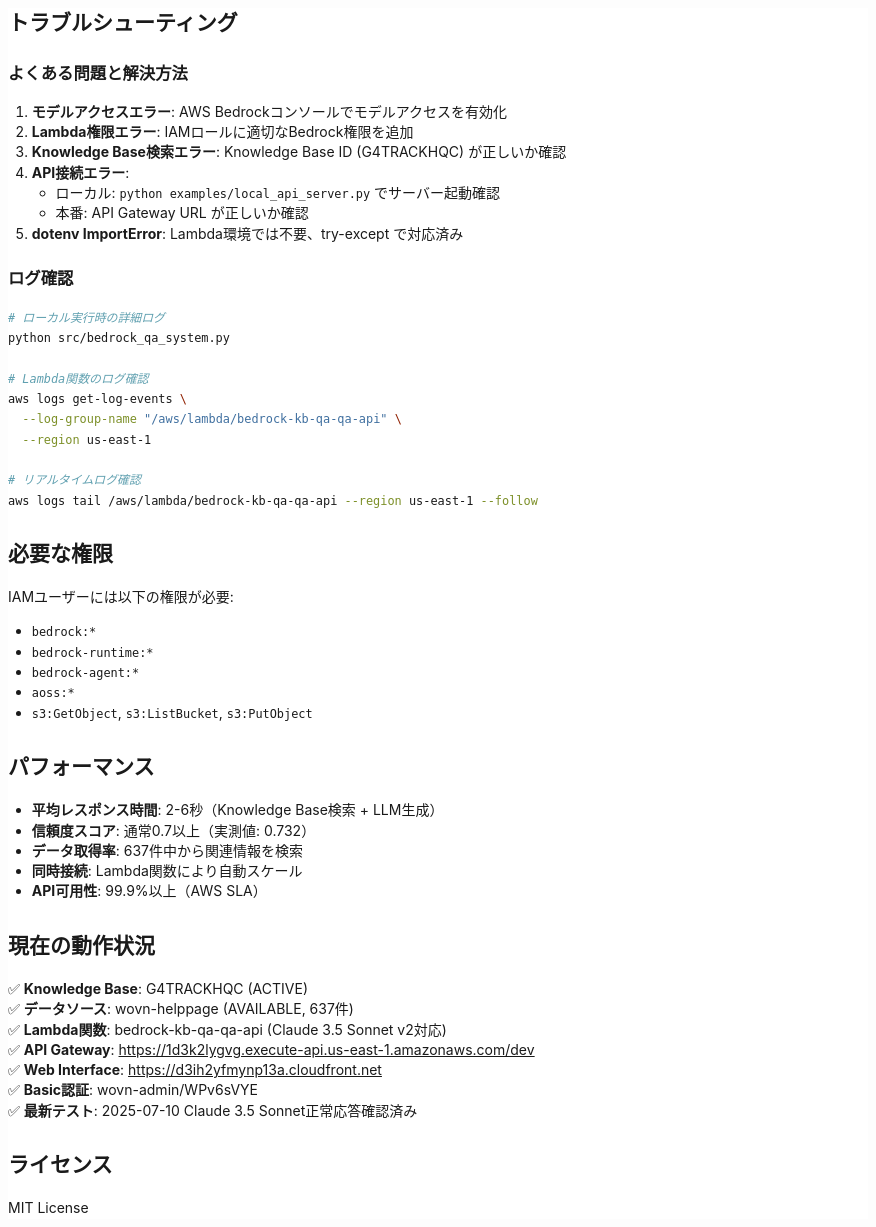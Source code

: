 ## トラブルシューティング

### よくある問題と解決方法
1. **モデルアクセスエラー**: AWS Bedrockコンソールでモデルアクセスを有効化
2. **Lambda権限エラー**: IAMロールに適切なBedrock権限を追加
3. **Knowledge Base検索エラー**: Knowledge Base ID (G4TRACKHQC) が正しいか確認
4. **API接続エラー**: 
   - ローカル: `python examples/local_api_server.py` でサーバー起動確認
   - 本番: API Gateway URL が正しいか確認
5. **dotenv ImportError**: Lambda環境では不要、try-except で対応済み

### ログ確認
```bash
# ローカル実行時の詳細ログ
python src/bedrock_qa_system.py

# Lambda関数のログ確認
aws logs get-log-events \
  --log-group-name "/aws/lambda/bedrock-kb-qa-qa-api" \
  --region us-east-1

# リアルタイムログ確認
aws logs tail /aws/lambda/bedrock-kb-qa-qa-api --region us-east-1 --follow
```

## 必要な権限

IAMユーザーには以下の権限が必要:
- `bedrock:*`
- `bedrock-runtime:*`
- `bedrock-agent:*`
- `aoss:*`
- `s3:GetObject`, `s3:ListBucket`, `s3:PutObject`

## パフォーマンス

- **平均レスポンス時間**: 2-6秒（Knowledge Base検索 + LLM生成）
- **信頼度スコア**: 通常0.7以上（実測値: 0.732）
- **データ取得率**: 637件中から関連情報を検索
- **同時接続**: Lambda関数により自動スケール
- **API可用性**: 99.9%以上（AWS SLA）

## 現在の動作状況

✅ **Knowledge Base**: G4TRACKHQC (ACTIVE)  
✅ **データソース**: wovn-helppage (AVAILABLE, 637件)  
✅ **Lambda関数**: bedrock-kb-qa-qa-api (Claude 3.5 Sonnet v2対応)  
✅ **API Gateway**: https://1d3k2lygvg.execute-api.us-east-1.amazonaws.com/dev  
✅ **Web Interface**: https://d3ih2yfmynp13a.cloudfront.net  
✅ **Basic認証**: wovn-admin/WPv6sVYE  
✅ **最新テスト**: 2025-07-10 Claude 3.5 Sonnet正常応答確認済み

## ライセンス

MIT License
